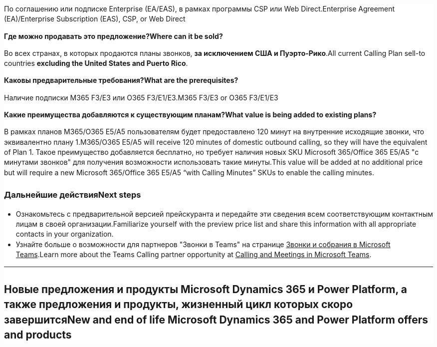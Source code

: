 <span data-ttu-id="af513-356">По соглашению или подписке Enterprise (EA/EAS), в рамках программы CSP или Web Direct.</span><span class="sxs-lookup"><span data-stu-id="af513-356">Enterprise Agreement (EA)/Enterprise Subscription (EAS), CSP, or Web Direct</span></span>

<span data-ttu-id="af513-357">**Где можно продавать это предложение?**</span><span class="sxs-lookup"><span data-stu-id="af513-357">**Where can it be sold?**</span></span>

<span data-ttu-id="af513-358">Во всех странах, в которых продаются планы звонков, **за исключением США и Пуэрто-Рико**.</span><span class="sxs-lookup"><span data-stu-id="af513-358">All current Calling Plan sell-to countries **excluding the United States and Puerto Rico**.</span></span>

<span data-ttu-id="af513-359">**Каковы предварительные требования?**</span><span class="sxs-lookup"><span data-stu-id="af513-359">**What are the prerequisites?**</span></span>

<span data-ttu-id="af513-360">Наличие подписки M365 F3/E3 или O365 F3/E1/E3.</span><span class="sxs-lookup"><span data-stu-id="af513-360">M365 F3/E3 or O365 F3/E1/E3</span></span>

<span data-ttu-id="af513-361">**Какие преимущества добавляются к существующим планам?**</span><span class="sxs-lookup"><span data-stu-id="af513-361">**What value is being added to existing plans?**</span></span>

<span data-ttu-id="af513-362">В рамках планов M365/O365 E5/A5 пользователям будет предоставлено 120 минут на внутренние исходящие звонки, что эквивалентно плану 1.</span><span class="sxs-lookup"><span data-stu-id="af513-362">M365/O365 E5/A5 will receive 120 minutes of domestic outbound calling, so they will have the equivalent of Plan 1.</span></span> <span data-ttu-id="af513-363">Такое преимущество добавляется бесплатно, но требует наличия новых SKU Microsoft 365/Office 365 E5/A5 "с минутами звонков" для получения возможности использовать такие минуты.</span><span class="sxs-lookup"><span data-stu-id="af513-363">This value will be added at no additional price but will require a new Microsoft 365/Office 365 E5/A5 “with Calling Minutes” SKUs to enable the calling minutes.</span></span> 

### <a name="next-steps"></a><span data-ttu-id="af513-364">Дальнейшие действия</span><span class="sxs-lookup"><span data-stu-id="af513-364">Next steps</span></span>

- <span data-ttu-id="af513-365">Ознакомьтесь с предварительной версией прейскуранта и передайте эти сведения всем соответствующим контактным лицам в своей организации.</span><span class="sxs-lookup"><span data-stu-id="af513-365">Familiarize yourself with the preview price list and share this information with all appropriate contacts in your organization.</span></span> 
- <span data-ttu-id="af513-366">Узнайте больше о возможности для партнеров "Звонки в Teams" на странице [Звонки и собрания в Microsoft Teams](https://aka.ms/teamscallingmeetings).</span><span class="sxs-lookup"><span data-stu-id="af513-366">Learn more about the Teams Calling partner opportunity at [Calling and Meetings in Microsoft Teams](https://aka.ms/teamscallingmeetings).</span></span> 

_______________

## <a name="new-and-end-of-life-microsoft-dynamics-365-and-power-platform-offers-and-products"></a><a name="3"></a><span data-ttu-id="af513-367">Новые предложения и продукты Microsoft Dynamics 365 и Power Platform, а также предложения и продукты, жизненный цикл которых скоро завершится</span><span class="sxs-lookup"><span data-stu-id="af513-367">New and end of life Microsoft Dynamics 365 and Power Platform offers and products</span></span>
